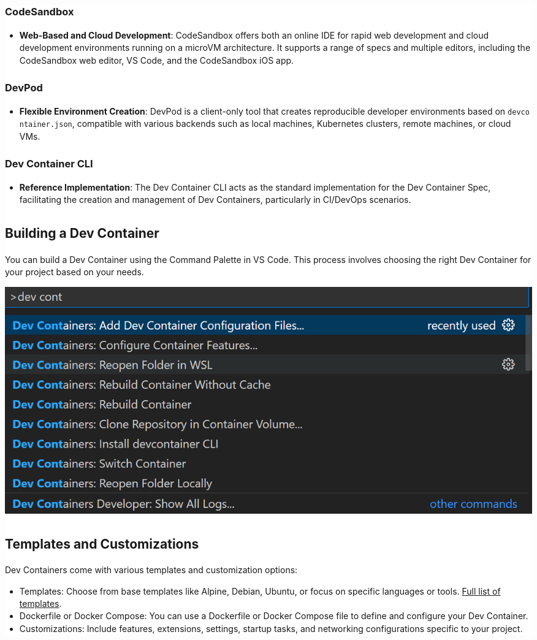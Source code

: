### CodeSandbox
- **Web-Based and Cloud Development**: CodeSandbox offers both an online IDE for rapid web development and cloud development environments running on a microVM architecture. It supports a range of specs and multiple editors, including the CodeSandbox web editor, VS Code, and the CodeSandbox iOS app.

### DevPod
- **Flexible Environment Creation**: DevPod is a client-only tool that creates reproducible developer environments based on `devcontainer.json`, compatible with various backends such as local machines, Kubernetes clusters, remote machines, or cloud VMs.

### Dev Container CLI
- **Reference Implementation**: The Dev Container CLI acts as the standard implementation for the Dev Container Spec, facilitating the creation and management of Dev Containers, particularly in CI/DevOps scenarios.

## Building a Dev Container

You can build a Dev Container using the Command Palette in VS Code. This process involves choosing the right Dev Container for your project based on your needs.

![Dev Containers Command Palette](/assets/images/dev-containers-add-files.png)

## Templates and Customizations

Dev Containers come with various templates and customization options:

- Templates: Choose from base templates like Alpine, Debian, Ubuntu, or focus on specific languages or tools. [Full list of templates](https://containers.dev/templates).
- Dockerfile or Docker Compose: You can use a Dockerfile or Docker Compose file to define and configure your Dev Container.
- Customizations: Include features, extensions, settings, startup tasks, and networking configurations specific to your project.
